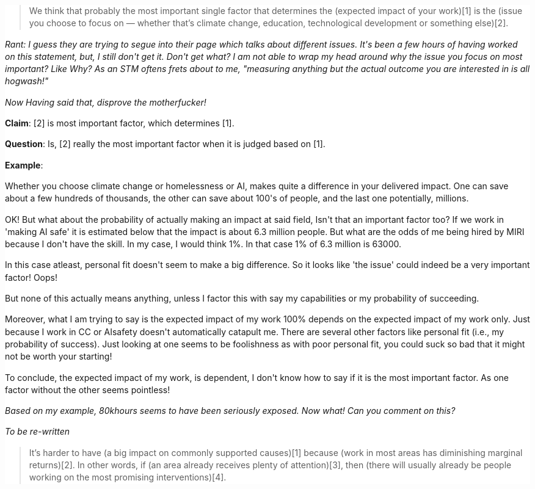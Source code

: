 
> We think that probably the most important single factor that
> determines the (expected impact of your work)[1] is the (issue you choose
> to focus on — whether that’s climate change, education,
> technological development or something else)[2].

*Rant: I guess they are trying to segue into their page which talks
about different issues. It's been a few hours of having worked on this
statement, but, I still don't get it. Don't get what? I am not able to
wrap my head around why the issue you focus on most important? Like
Why? As an STM oftens frets about to me, "measuring anything but the
actual outcome you are interested in is all hogwash!"* 

*Now Having said that, disprove the motherfucker!*

**Claim**: [2] is most important factor, which determines [1].

**Question**: Is, [2] really the most important factor when it is
judged based on [1].

**Example**: 

Whether you choose climate change or homelessness or AI, makes quite a
difference in your delivered impact. One can save about a few hundreds
of thousands, the other can save about 100's of people, and the last
one potentially, millions. 

OK! But what about the probability of actually making an impact at
said field, Isn't that an important factor too? If we work in 'making
AI safe' it is estimated below that the impact is about 6.3 million
people. But what are the odds of me being hired by MIRI because I
don't have the skill. In my case, I would think 1%. In that case 1% of
6.3 million is 63000. 

In this case atleast, personal fit doesn't seem to make a big
difference. So it looks like 'the issue' could indeed be a very
important factor! Oops!

But none of this actually means anything, unless I factor this with
say my capabilities or my probability of succeeding.

Moreover, what I am trying to say is the expected impact of my work
100% depends on the expected impact of my work only. Just because I
work in CC or AIsafety doesn't automatically catapult me. There are
several other factors like personal fit (i.e., my probability of
success). Just looking at one seems to be foolishness as with poor
personal fit, you could suck so bad that it might not be worth your starting!

To conclude, the expected impact of my work, is dependent, I don't
know how to say if it is the most important factor. As one factor
without the other seems pointless!

*Based on my example, 80khours seems to have been seriously
exposed. Now what! Can you comment on this?*

*To be re-written*

> It’s harder to have (a big impact on commonly supported causes)[1]
> because (work in most areas has diminishing marginal returns)[2]. In
> other words, if (an area already receives plenty of attention)[3],
> then (there will usually already be people working on the most
> promising interventions)[4].
